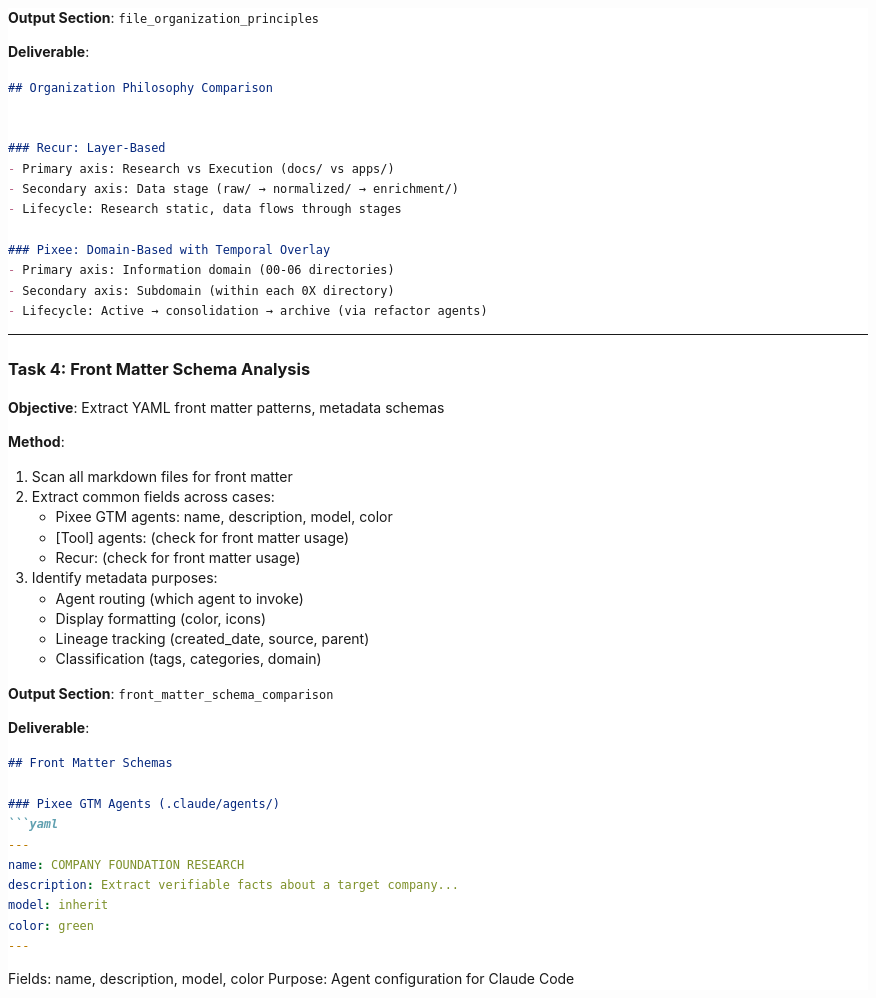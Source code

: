 **Output Section**: `file_organization_principles`

**Deliverable**:
```markdown
## Organization Philosophy Comparison


### Recur: Layer-Based
- Primary axis: Research vs Execution (docs/ vs apps/)
- Secondary axis: Data stage (raw/ → normalized/ → enrichment/)
- Lifecycle: Research static, data flows through stages

### Pixee: Domain-Based with Temporal Overlay
- Primary axis: Information domain (00-06 directories)
- Secondary axis: Subdomain (within each 0X directory)
- Lifecycle: Active → consolidation → archive (via refactor agents)
```

---

### Task 4: Front Matter Schema Analysis

**Objective**: Extract YAML front matter patterns, metadata schemas

**Method**:
1. Scan all markdown files for front matter
2. Extract common fields across cases:
   - Pixee GTM agents: name, description, model, color
   - [Tool] agents: (check for front matter usage)
   - Recur: (check for front matter usage)
3. Identify metadata purposes:
   - Agent routing (which agent to invoke)
   - Display formatting (color, icons)
   - Lineage tracking (created_date, source, parent)
   - Classification (tags, categories, domain)

**Output Section**: `front_matter_schema_comparison`

**Deliverable**:
```markdown
## Front Matter Schemas

### Pixee GTM Agents (.claude/agents/)
```yaml
---
name: COMPANY FOUNDATION RESEARCH
description: Extract verifiable facts about a target company...
model: inherit
color: green
---
```
Fields: name, description, model, color
Purpose: Agent configuration for Claude Code

